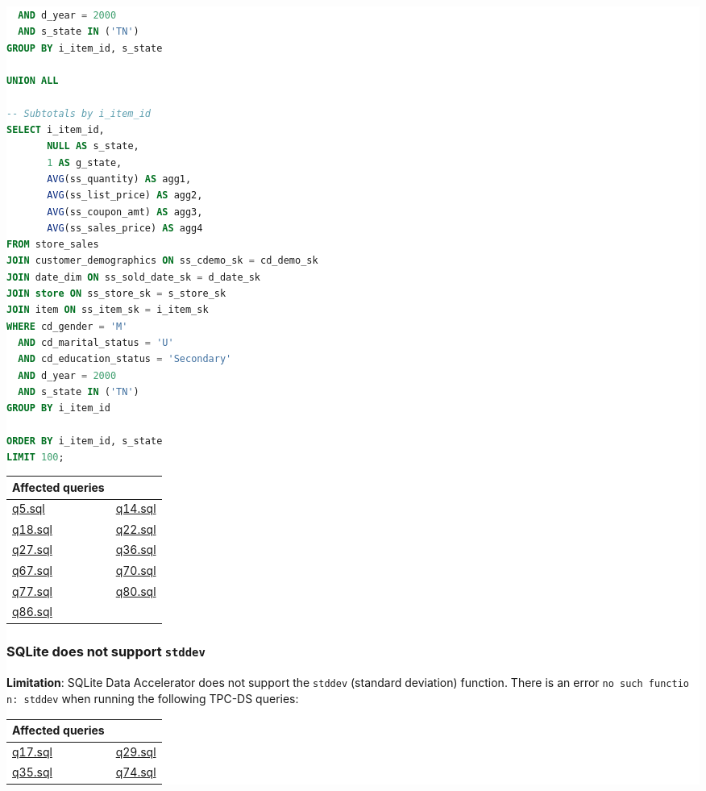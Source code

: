```sql
  AND d_year = 2000
  AND s_state IN ('TN')
GROUP BY i_item_id, s_state

UNION ALL

-- Subtotals by i_item_id
SELECT i_item_id,
       NULL AS s_state,
       1 AS g_state,
       AVG(ss_quantity) AS agg1,
       AVG(ss_list_price) AS agg2,
       AVG(ss_coupon_amt) AS agg3,
       AVG(ss_sales_price) AS agg4
FROM store_sales
JOIN customer_demographics ON ss_cdemo_sk = cd_demo_sk
JOIN date_dim ON ss_sold_date_sk = d_date_sk
JOIN store ON ss_store_sk = s_store_sk
JOIN item ON ss_item_sk = i_item_sk
WHERE cd_gender = 'M'
  AND cd_marital_status = 'U'
  AND cd_education_status = 'Secondary'
  AND d_year = 2000
  AND s_state IN ('TN')
GROUP BY i_item_id

ORDER BY i_item_id, s_state
LIMIT 100;
```

| **Affected queries**     |                          |
| ------------------------ | ------------------------ |
| [q5.sql](tpcds/q5.sql)   | [q14.sql](tpcds/q14.sql) |
| [q18.sql](tpcds/q18.sql) | [q22.sql](tpcds/q22.sql) |
| [q27.sql](tpcds/q27.sql) | [q36.sql](tpcds/q36.sql) |
| [q67.sql](tpcds/q67.sql) | [q70.sql](tpcds/q70.sql) |
| [q77.sql](tpcds/q77.sql) | [q80.sql](tpcds/q80.sql) |
| [q86.sql](tpcds/q86.sql) |                          |

### SQLite does not support `stddev`

**Limitation**: SQLite Data Accelerator does not support the `stddev` (standard deviation) function. There is an error `no such function: stddev` when running the following TPC-DS queries:

| **Affected queries**     |                          |
| ------------------------ | ------------------------ |
| [q17.sql](tpcds/q17.sql) | [q29.sql](tpcds/q29.sql) |
| [q35.sql](tpcds/q35.sql) | [q74.sql](tpcds/q74.sql) |
